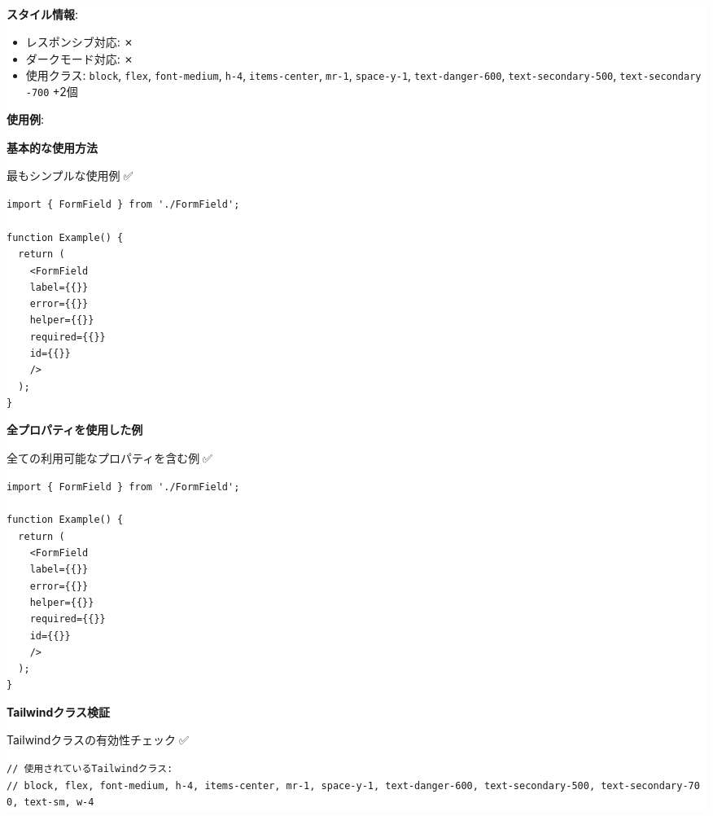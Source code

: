 **スタイル情報**:
- レスポンシブ対応: ✗
- ダークモード対応: ✗
- 使用クラス: `block`, `flex`, `font-medium`, `h-4`, `items-center`, `mr-1`, `space-y-1`, `text-danger-600`, `text-secondary-500`, `text-secondary-700` +2個

**使用例**:

**基本的な使用方法**

最もシンプルな使用例 ✅

```tsx
import { FormField } from './FormField';

function Example() {
  return (
    <FormField
    label={{}}
    error={{}}
    helper={{}}
    required={{}}
    id={{}}
    />
  );
}
```

**全プロパティを使用した例**

全ての利用可能なプロパティを含む例 ✅

```tsx
import { FormField } from './FormField';

function Example() {
  return (
    <FormField
    label={{}}
    error={{}}
    helper={{}}
    required={{}}
    id={{}}
    />
  );
}
```

**Tailwindクラス検証**

Tailwindクラスの有効性チェック ✅

```tsx
// 使用されているTailwindクラス:
// block, flex, font-medium, h-4, items-center, mr-1, space-y-1, text-danger-600, text-secondary-500, text-secondary-700, text-sm, w-4
```
